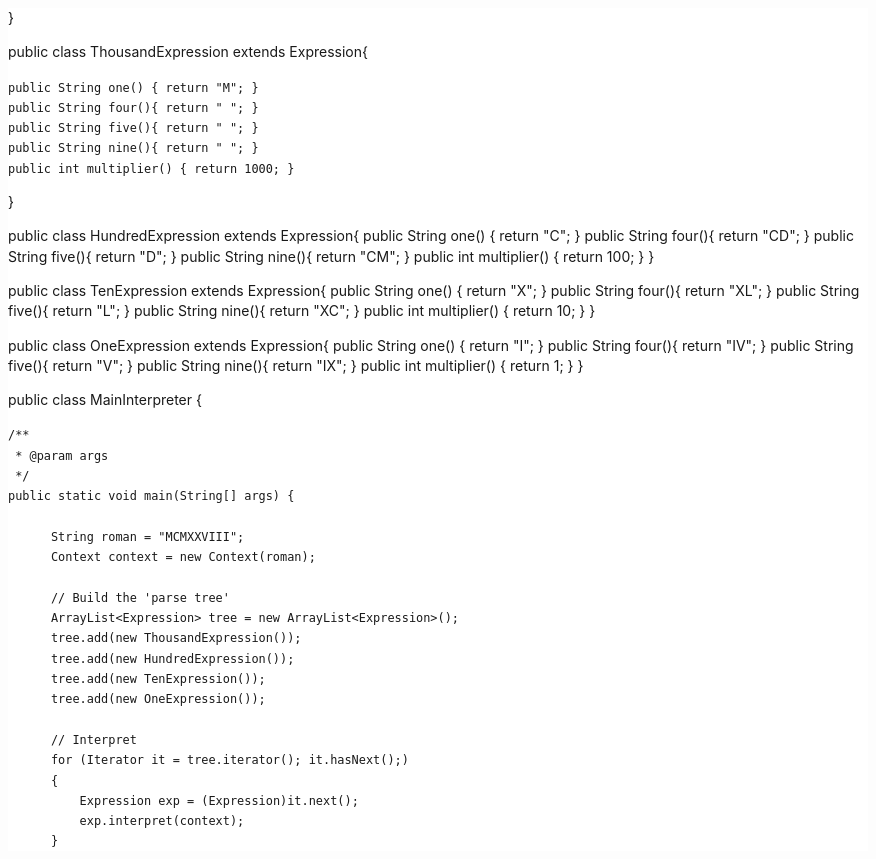 }

public class ThousandExpression  extends Expression{

    public String one() { return "M"; }
    public String four(){ return " "; }
    public String five(){ return " "; }
    public String nine(){ return " "; }
    public int multiplier() { return 1000; }
}

public class HundredExpression extends Expression{
    public  String one() { return "C"; }
    public  String four(){ return "CD"; }
    public  String five(){ return "D"; }
    public  String nine(){ return "CM"; }
    public  int multiplier() { return 100; }
}

public class TenExpression  extends Expression{
    public String one() { return "X"; }
    public String four(){ return "XL"; }
    public String five(){ return "L"; }
    public String nine(){ return "XC"; }
    public int multiplier() { return 10; }
}

public class OneExpression  extends Expression{
    public String one() { return "I"; }
    public String four(){ return "IV"; }
    public String five(){ return "V"; }
    public String nine(){ return "IX"; }
    public int multiplier() { return 1; }
}

public class MainInterpreter {

	/**
	 * @param args
	 */
	public static void main(String[] args) {
		
	      String roman = "MCMXXVIII";
	      Context context = new Context(roman);

	      // Build the 'parse tree' 
	      ArrayList<Expression> tree = new ArrayList<Expression>();
	      tree.add(new ThousandExpression());
	      tree.add(new HundredExpression());
	      tree.add(new TenExpression());
	      tree.add(new OneExpression());

	      // Interpret 
	      for (Iterator it = tree.iterator(); it.hasNext();)
	      {
	    	  Expression exp = (Expression)it.next();
	    	  exp.interpret(context);
	      }
